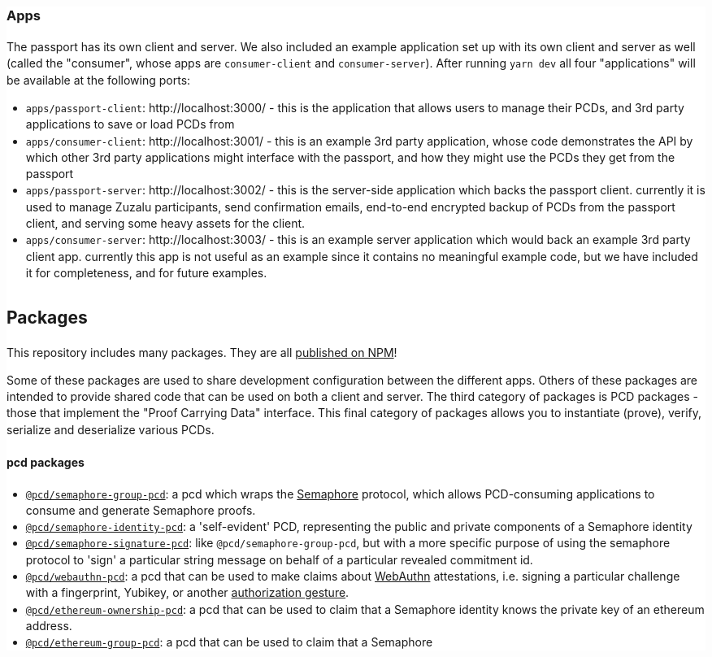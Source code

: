 ### Apps

The passport has its own client and server. We also included an example application set up with its own client and
server as well (called the "consumer", whose apps are `consumer-client` and `consumer-server`). After running `yarn dev`
all four "applications" will be available at the following ports:

- `apps/passport-client`: http://localhost:3000/ - this is the application that allows users to manage their PCDs, and
  3rd party applications to save or load PCDs from
- `apps/consumer-client`: http://localhost:3001/ - this is an example 3rd party application, whose code demonstrates the
  API by which other 3rd party applications might interface with the passport, and how they might use the PCDs they get
  from the passport
- `apps/passport-server`: http://localhost:3002/ - this is the server-side application which backs the passport client.
  currently it is used to manage Zuzalu participants, send confirmation emails, end-to-end encrypted backup of PCDs from
  the passport client, and serving some heavy assets for the client.
- `apps/consumer-server`: http://localhost:3003/ - this is an example server application which would back an example 3rd
  party client app. currently this app is not useful as an example since it contains no meaningful example code, but we
  have included it for completeness, and for future examples.

## Packages

This repository includes many packages. They are all [published on NPM](https://www.npmjs.com/search?q=%40pcd)!

Some of these packages are used to share development configuration between the different apps. Others of these packages
are intended to provide shared code that can be used on both a client and server. The third category of packages is PCD
packages - those that implement the "Proof Carrying Data" interface. This final category of packages allows you to
instantiate (prove), verify, serialize and deserialize various PCDs.

#### pcd packages

- [`@pcd/semaphore-group-pcd`](packages/pcd/semaphore-group-pcd): a pcd which wraps
  the [Semaphore](https://semaphore.appliedzkp.org/docs/introduction) protocol, which allows PCD-consuming applications
  to consume and generate Semaphore proofs.
- [`@pcd/semaphore-identity-pcd`](packages/pcd/semaphore-identity-pcd): a 'self-evident' PCD, representing the public
  and private components of a Semaphore identity
- [`@pcd/semaphore-signature-pcd`](packages/pcd/semaphore-signature-pcd): like `@pcd/semaphore-group-pcd`, but with a
  more specific purpose of using the semaphore protocol to 'sign' a particular string message on behalf of a particular
  revealed commitment id.
- [`@pcd/webauthn-pcd`](packages/pcd/webauthn-pcd): a pcd that can be used to make claims
  about [WebAuthn](https://webauthn.guide/) attestations, i.e. signing a particular challenge with a fingerprint,
  Yubikey, or another [authorization gesture](https://www.w3.org/TR/webauthn-2/#authorization-gesture).
- [`@pcd/ethereum-ownership-pcd`](packages/pcd/ethereum-ownership-pcd): a pcd that can be used to claim that a Semaphore
  identity knows the private key of an ethereum address.
- [`@pcd/ethereum-group-pcd`](packages/pcd/ethereum-group-pcd): a pcd that can be used to claim that a Semaphore